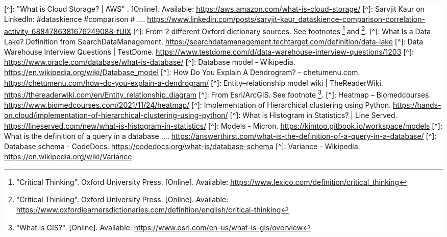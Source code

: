 [^45]: "Data, statistical information and statistics: Data quality" [Online]. Available: https://www150.statcan.gc.ca/n1/edu/power-pouvoir/ch3/quality-qualite/5214788-eng.htm.

[^46]: "The 7 Most Common Types of Dirty Data (and how to clean them)". [Online]. Available: https://www.ringlead.com/blog/the-7-most-common-types-of-dirty-data-and-how-to-clean-them

[^47]: "Population". Oxford University Press. [Online]. Available: https://www.lexico.com/definition/population

[^48]: "Statistics: Power from Data! Glossary" [Online]. Available: https://www150.statcan.gc.ca/n1/edu/power-pouvoir/glossary-glossaire/5214842-eng.htm#Sample

[^49]: "Internet Privacy" [Online]. Available: https://www.techopedia.com/definition/24954/internet-privacy

[^50]: "Null (SQL)". [Online]. Wikipedia, The Free Encyclopedia. Available: https://en.wikipedia.org/w/index.php?title=Null_(SQL)

[^51]: "Tidy Data". [Online]. R for Data Science. Available: https://r4ds.had.co.nz/tidy-data.html

[^52]: "Parse". Oxford University Press. [Online]. Available: https://www.lexico.com/definition/parse

[^53]: "Aggregations". Oxford University Press. [Online]. Available: https://www.lexico.com/definition/aggregation

[^54]: "What is GIS?". [Online]. Available: https://www.esri.com/en-us/what-is-gis/overview

[^55]: "SQL Joins – W3 Schools". [Online]. Available: https://www.w3schools.com/sql/sql_join.asp

[^56]: Tufte, E. (1983). Theory of Data Graphics. _The Visual Display of Quantitative Information_, pp 57 and 91-123. Graphics Press. Available: https://archive.org/details/visualdisplayofq0000tuft

[^57]: Pease, Craig M. and Bull, James J. (2006). Models are the Building Blocks of Science. In _Scientific Decision-making_ [Course book] (The University of Texas at Austin, Bio301D)_. Available: http://utw10426.utweb.utexas.edu/Topics/Models/Text.html

[^58]: Bradshaw, P. (2012). What is Data Journalism? In _The Data Journalism Handbook_. European Journalism Centre. Available: https://datajournalism.com/read/handbook/one

[^59]: "Data Storytelling: How to Effectively Tell a Story with Data". [Blog].Harvard Business School. Available: https://online.hbs.edu/blog/post/data-storytelling


[^]: "What is Cloud Storage? | AWS" . [Online]. Available: https://aws.amazon.com/what-is-cloud-storage/
[^]: Sarvjit Kaur on LinkedIn: #dataskience #comparison # .... https://www.linkedin.com/posts/sarvjit-kaur_dataskience-comparison-correlation-activity-6884786381676249088-fUlX
[^]: From 2 different Oxford dictionary sources. See footnotes [^43] and [^44].
[^]: What Is a Data Lake? Definition from SearchDataManagement. https://searchdatamanagement.techtarget.com/definition/data-lake
[^]: Data Warehouse Interview Questions | TestDome. https://www.testdome.com/d/data-warehouse-interview-questions/1203
[^]: https://www.oracle.com/database/what-is-database/
[^]: Database model - Wikipedia. https://en.wikipedia.org/wiki/Database_model
[^]: How Do You Explain A Dendrogram? – chetumenu.com. https://chetumenu.com/how-do-you-explain-a-dendrogram/
[^]: Entity–relationship model wiki | TheReaderWiki. https://thereaderwiki.com/en/Entity_relationship_diagram
[^]: From Esri/ArcGIS. See footnote [^54].
[^]: Heatmap – Biomedcourses. https://www.biomedcourses.com/2021/11/24/heatmap/
[^]: Implementation of Hierarchical clustering using Python. https://hands-on.cloud/implementation-of-hierarchical-clustering-using-python/
[^]: What is Histogram in Statistics? | Line Served. https://lineserved.com/new/what-is-histogram-in-statistics/
[^]: Models - Micron. https://kimtoo.gitbook.io/workspace/models
[^]: What is the definition of a query in a database .... https://answerthirst.com/what-is-the-definition-of-a-query-in-a-database/
[^]: Database schema - CodeDocs. https://codedocs.org/what-is/database-schema
[^]: Variance - Wikipedia. https://en.wikipedia.org/wiki/Variance
[^1]: "Westgrid: What We Do." [Online]. Available: <https://www.westgrid.ca/about_westgrid/what_we_do>
[^2]: "Compute Canada. Update January 11, 2017." [Online]. Available: <https://www.computecanada.ca/wp-content/uploads/2015/02/Update-January-11-2017.pdf>
[^3]: "A beginner's guide to big data terminology." [Online]. Available: <http://dataconomy.com/2016/05/a-beginners-guide-to-big-data-terminology>
[^4]: "Mini-glossary: Big data terms you should know." [Online]. Available: <http://www.techrepublic.com/article/mini-glossary-big-data-terms-you-should-know>
[^5]: "Behavioral analytics, definition by Techopedia." [Online]. Available: <https://www.techopedia.com/definition/30308/behavioral-analytics>
[^6]: "Detecting advanced threats with user behavior analytics." [Online]. Available: <http://www.networkworld.com/article/2904356/security0/detecting-advanced-threats-with-user-behavior-analytics.html>
[^7]: "Big data definition by Tech Target." [Online]. Available: <http://searchcloudcomputing.techtarget.com/definition/big-data-Big-Data>
[^8]: "What Is Big Data?" [Online]. Available: <https://www.forbes.com/sites/lisaarthur/2013/08/15/what-is-big-data/#4fb6509b5c85>
[^9]: "Who Coined 'Cloud Computing'?" [Online]. Available: <https://www.technologyreview.com/s/425970/who-coined-cloud-computing>
[^10]: "Cloud computing: a simple introduction." [Online]. Available: <http://www.explainthatstuff.com/cloud-computing-introduction.html>
[^11]: "Data visualization definition by Tech Target." [Online].
[^12]: "Data visualization for human perception." [Online]. Available: <https://www.interaction-design.org/literature/book/the-encyclopedia-of-human-computer-interaction-2nd-ed/data-visualization-for-human-perception>
[^13]: "Descriptive analytics definition by Tech Target." [Online]. Available: <http://whatis.techtarget.com/definition/descriptive-analytics>
[^14]: "Four Types of Big Data Analytics and Examples of Their Use." [Online]. Available: <http://www.ingrammicroadvisor.com/data-center/four-types-of-big-data-analytics-and-examples-of-their-use>
[^15]: "Distributed file system definition by Tech Target." [Online]. Available: <http://searchwindowsserver.techtarget.com/definition/distributed-file-system-DFS>
[^16]: "Distributed file system definition by Techopedia." [Online]. Available: <https://www.techopedia.com/definition/1825/distributed-file-system-dfs>
[^17]: "A Simple Explanation Of 'The Internet Of Things'." [Online]. Available: <https://www.forbes.com/sites/jacobmorgan/2014/05/13/simple-explanation-internet-things-that-anyone-can-understand/#34e4f89b1d09>
[^18]: "Internet of things definition by Tech Target." [Online]. Available: <http://internetofthingsagenda.techtarget.com/definition/Internet-of-Things-IoT>
[^19]: "Computer network definition by Techopedia." [Online]. Available: <https://www.techopedia.com/definition/25597/computer-network>
[^20]: "What is computer networking?" [Online]. Available: <https://www.lifewire.com/what-is-computer-networking-816249) [www.lifewire.com/what-is-computer-networking-816249.](https://www.lifewire.com/what-is-computer-networking-816249>
[^21]: "Social Network Analysis: An Introduction by Orgnet,LLC." [Online]. Available: <http://www.orgnet.com/sna.html>
[^22]: "The myth of secure computing." [Online]. Available: <https://hbr.org/2003/06/the-myth-of-secure-computing) [hbr.org/2003/06/the-myth-of-secure-computing.](https://hbr.org/2003/06/the-myth-of-secure-computing>
[^23]: "Computer security definition by PC Magazine." [Online]. Available: <http://www.pcmag.com/encyclopedia/term/40169/computer-security>
[^24]: "Introduction to Structured Data, by Google." [Online]. Available: <https://developers.google.com/search/docs/guides/intro-structured-data>
[^25]: "Structured data definition by Webopedia." [Online]. Available: <http://www.webopedia.com/TERM/S/structured_data.html>
[^26]: "Unstructured data definition by Techopedia." [Online]. Available: <https://www.techopedia.com/definition/13865/unstructured-data>
[^27]: "Solving the Unstructured Data Challenge." [Online]. Available: <http://www.cio.com/article/2941015/big-data/solving-the-unstructured-data-challenge.html>
[^28]: Donoho, D. (2017). 50 years of data science. *Journal of Computational and Graphical Statistics*, *26*(4), 745-766.
[^29]: "The Data Science Venn Diagram" [Online]. Available: <http://drewconway.com/zia/2013/3/26/the-data-science-venn-diagram>
[^30]: "Introduction to Tabular Data" [Online]. Available: <https://papl.cs.brown.edu/2016/intro-tabular-data.html>
[^31]: "Tabular Database" [Online]. Available: <https://www.techopedia.com/definition/26181/tabular-database>
[^32]: "Data Modeling Introduction" [Online]. Available: <https://docs.mongodb.com/manual/core/data-modeling-introduction/>
[^33]: Greenberg, J. (2003). Metadata and the world wide web. *Encyclopedia of library and information science*, *3*, 1876-1888.
[^34]: "SQL Tutorial" [Online]. Available:  https://www.w3schools.com/sql/
[^35]: "Overview of the KDD Process" [Online]. Available: http://www2.cs.uregina.ca/~dbd/cs831/notes/kdd/1_kdd.html
[^36]: "About Text Mining" [Online]. Available: https://www.ibm.com/support/knowledgecenter/en/SS3RA7_15.0.0/com.ibm.spss.ta.help/tm_intro_tm_defined.htm
[^37]: "Introduction to Correlation" [Online]. Available: https://www.datascience.com/blog/introduction-to-correlation-learn-data-science-tutorials
[^38]: "Data vs. Information vs. Insight" [Online]. Available: https://online.ben.edu/programs/mba/resources/data-vs-information-vs-insight
[^39]: "Artificial Intelligence" [Online]. Available: https://www.techopedia.com/definition/190/artificial-intelligence-ai
[^40]: "EI-ISAC Cybersecurity Spotlight – CIA Triad" [Online]. Available: https://www.cisecurity.org/spotlight/ei-isac-cybersecurity-spotlight-cia-triad/
[^41]: "Data Literacy: What It Is and How to Measure It in the Public Service". Statistics Canada. [Online]. Available: https://www150.statcan.gc.ca/n1/pub/11-633-x/11-633-x2019003-eng.htm
[^42]: "Tree" from the National Institute of Standards and Technology. [Online]. Available: https://xlinux.nist.gov/dads/HTML/tree.html
[^43]: "Critical Thinking". Oxford University Press. [Online]. Available: https://www.lexico.com/definition/critical_thinking
[^44]: "Critical Thinking". Oxford University Press. [Online]. Available: https://www.oxfordlearnersdictionaries.com/definition/english/critical-thinking 